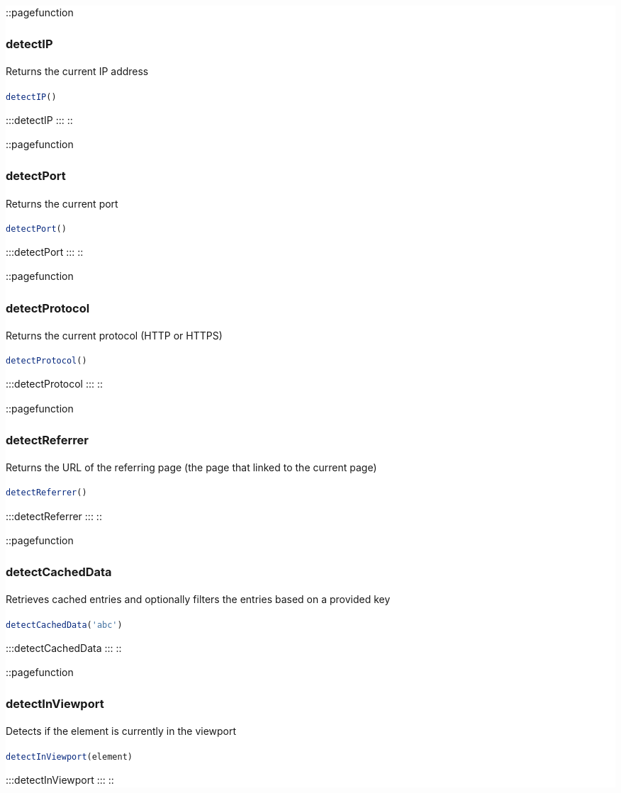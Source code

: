 ::pagefunction
### detectIP
Returns the current IP address
```js [js]
detectIP()
```
:::detectIP
:::
::

::pagefunction
### detectPort
Returns the current port
```js [js]
detectPort()
```
:::detectPort
:::
::

::pagefunction
### detectProtocol
Returns the current protocol (HTTP or HTTPS)
```js [js]
detectProtocol()
```
:::detectProtocol
:::
::

::pagefunction
### detectReferrer
Returns the URL of the referring page (the page that linked to the current page)
```js [js]
detectReferrer()
```
:::detectReferrer
:::
::

::pagefunction
### detectCachedData
Retrieves cached entries and optionally filters the entries based on a provided key
```js [js]
detectCachedData('abc')
```
:::detectCachedData
:::
::

::pagefunction
### detectInViewport
Detects if the element is currently in the viewport
```js [js]
detectInViewport(element)
```
:::detectInViewport
:::
::
